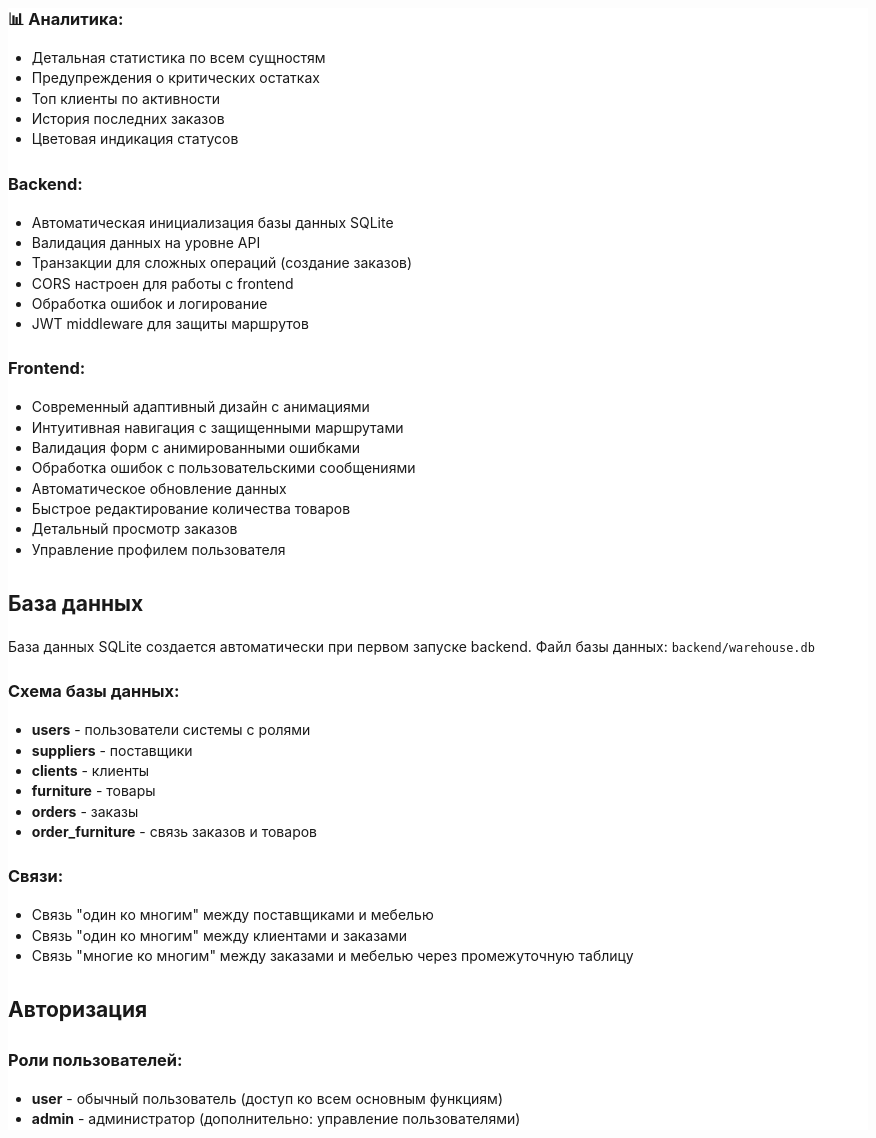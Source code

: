 ### 📊 Аналитика:
- Детальная статистика по всем сущностям
- Предупреждения о критических остатках
- Топ клиенты по активности
- История последних заказов
- Цветовая индикация статусов

### Backend:
- Автоматическая инициализация базы данных SQLite
- Валидация данных на уровне API
- Транзакции для сложных операций (создание заказов)
- CORS настроен для работы с frontend
- Обработка ошибок и логирование
- JWT middleware для защиты маршрутов

### Frontend:
- Современный адаптивный дизайн с анимациями
- Интуитивная навигация с защищенными маршрутами
- Валидация форм с анимированными ошибками
- Обработка ошибок с пользовательскими сообщениями
- Автоматическое обновление данных
- Быстрое редактирование количества товаров
- Детальный просмотр заказов
- Управление профилем пользователя

## База данных

База данных SQLite создается автоматически при первом запуске backend.
Файл базы данных: `backend/warehouse.db`

### Схема базы данных:
- **users** - пользователи системы с ролями
- **suppliers** - поставщики
- **clients** - клиенты
- **furniture** - товары
- **orders** - заказы
- **order_furniture** - связь заказов и товаров

### Связи:
- Связь "один ко многим" между поставщиками и мебелью
- Связь "один ко многим" между клиентами и заказами  
- Связь "многие ко многим" между заказами и мебелью через промежуточную таблицу

## Авторизация

### Роли пользователей:
- **user** - обычный пользователь (доступ ко всем основным функциям)
- **admin** - администратор (дополнительно: управление пользователями)
